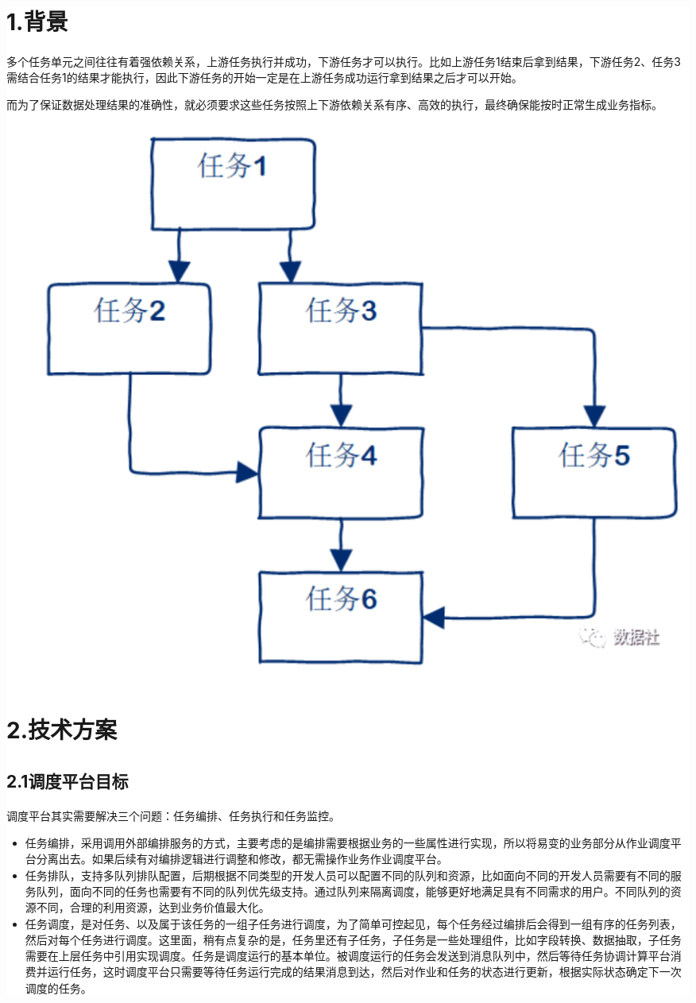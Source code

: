 # 1.背景
多个任务单元之间往往有着强依赖关系，上游任务执行并成功，下游任务才可以执行。比如上游任务1结束后拿到结果，下游任务2、任务3需结合任务1的结果才能执行，因此下游任务的开始一定是在上游任务成功运行拿到结果之后才可以开始。

而为了保证数据处理结果的准确性，就必须要求这些任务按照上下游依赖关系有序、高效的执行，最终确保能按时正常生成业务指标。

![image1.png](./img/image1.png)

# 2.技术方案
## 2.1调度平台目标
调度平台其实需要解决三个问题：任务编排、任务执行和任务监控。

- 任务编排，采用调用外部编排服务的方式，主要考虑的是编排需要根据业务的一些属性进行实现，所以将易变的业务部分从作业调度平台分离出去。如果后续有对编排逻辑进行调整和修改，都无需操作业务作业调度平台。
- 任务排队，支持多队列排队配置，后期根据不同类型的开发人员可以配置不同的队列和资源，比如面向不同的开发人员需要有不同的服务队列，面向不同的任务也需要有不同的队列优先级支持。通过队列来隔离调度，能够更好地满足具有不同需求的用户。不同队列的资源不同，合理的利用资源，达到业务价值最大化。
- 任务调度，是对任务、以及属于该任务的一组子任务进行调度，为了简单可控起见，每个任务经过编排后会得到一组有序的任务列表，然后对每个任务进行调度。这里面，稍有点复杂的是，任务里还有子任务，子任务是一些处理组件，比如字段转换、数据抽取，子任务需要在上层任务中引用实现调度。任务是调度运行的基本单位。被调度运行的任务会发送到消息队列中，然后等待任务协调计算平台消费并运行任务，这时调度平台只需要等待任务运行完成的结果消息到达，然后对作业和任务的状态进行更新，根据实际状态确定下一次调度的任务。
